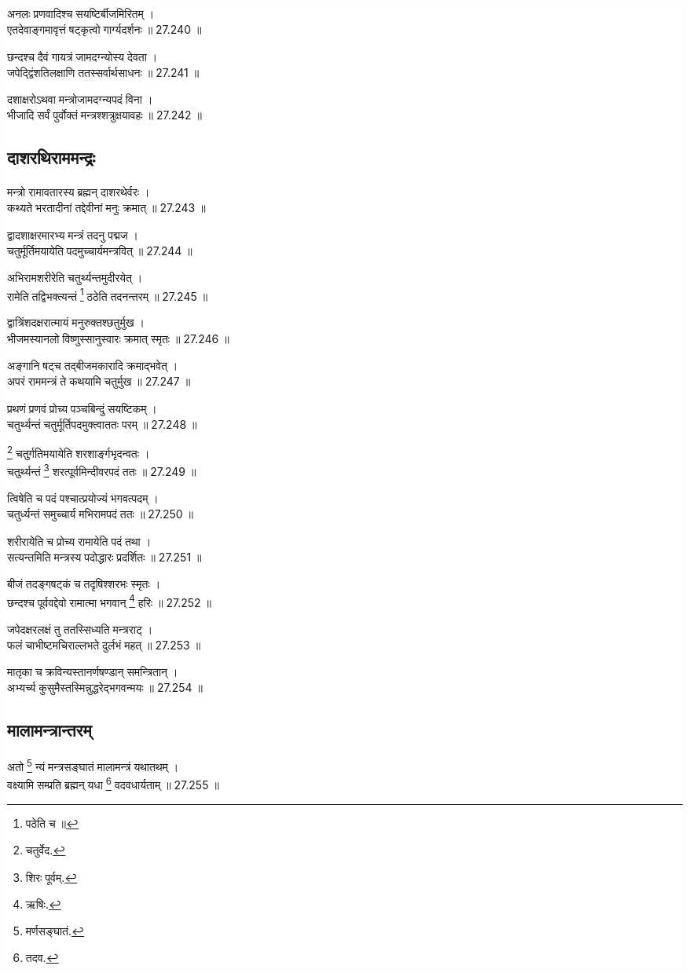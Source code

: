 अनलः प्रणवादिश्च सयष्टिर्बीजमिरितम् ।  
एतदेवाङ्गमावृत्तं षट्कृत्वो गार्ग्यदर्शनः ॥ 27.240 ॥

छन्दश्च दैवं गायत्रं जामदग्न्योस्य देवता ।  
जपेद्द्विंशतिलक्षाणि ततस्सर्वार्थसाधनः ॥ 27.241 ॥

दशाक्षरोऽथवा मन्त्रोजामदग्न्यपदं विना ।  
भीजादि सर्वं पुर्वोक्तं मन्त्रश्शत्रुक्षयावहः ॥ 27.242 ॥

## दाशरथिराममन्द्रः

मन्त्रो रामावतारस्य ब्रह्मन् दाशरथेर्वरः ।  
कथ्यते भरतादीनां तद्देवीनां मनुः क्रमात् ॥ 27.243 ॥

द्वादशाक्षरमारभ्य मन्त्रं तदनु पद्मज ।  
चतुर्मूर्तिमयायेति पदमुच्चार्यमन्त्रवित् ॥ 27.244 ॥

अभिरामशरीरेति चतुर्थ्यन्तमुदीरयेत् ।  
रामेति तद्विभक्त्यन्तं [^165] ठठेति तदनन्तरम् ॥ 27.245 ॥


[^165]: पठेति च ॥


द्वात्रिंशदक्षरात्मायं मनुरुक्तश्छतुर्मुख ।  
भीजमस्यानलो विष्णुस्सानुस्वारः क्रमात् स्मृतः ॥ 27.246 ॥

अङ्गानि षट्च तद्बीजमकारादि क्रमाद्भवेत् ।  
अपरं राममन्त्रं ते कथयामि चतुर्मुख ॥ 27.247 ॥

प्रथणं प्रणवं प्रोच्य पञ्चबिन्दुं सयष्टिकम् ।  
चतुर्थ्यन्तं चतुर्मूर्तिपदमुक्त्वाततः परम् ॥ 27.248 ॥

[^166] चतुर्गतिमयायेति शरशार्ङ्गभृदन्वतः ।  
चतुर्थ्यन्तं [^167] शरत्पूर्वमिन्दीवरपदं ततः ॥ 27.249 ॥


[^166]: चतुर्वेद.



[^167]: शिरः पूर्वम्.


त्विषेति च पदं पश्चात्प्रयोज्यं भगवत्पदम् ।  
चतुर्ध्यन्तं समुच्चार्य मभिरामपदं ततः ॥ 27.250 ॥

शरीरायेति च प्रोच्य रामायेति पदं तथा ।  
सत्यन्तमिति मन्त्रस्य पदोद्धारः प्रदर्शितः ॥ 27.251 ॥

बीजं तदङ्गषट्कं च तदृषिश्शरभः स्मृतः ।  
छन्दश्च पूर्ववद्देवो रामात्मा भगवान् [^168] हरिः ॥ 27.252 ॥


[^168]: ऋषिः.


जपेदक्षरलक्षं तु ततस्सिध्यति मन्त्रराट् ।  
फलं चाभीष्टमचिराल्लभते दुर्लभं महत् ॥ 27.253 ॥

मातृका च क्रविन्यस्तानर्णषण्डान् समन्त्रितान् ।  
अभ्यर्च्य कुसुमैस्तस्मिन्नुद्धरेद्भगवन्मयः ॥ 27.254 ॥

## मालामन्त्रान्तरम्

अतो [^169] न्यं मन्त्रसङ्घातं मालामन्त्रं यथातथम् ।  
वक्ष्यामि सम्प्रति ब्रह्मन् यधा [^170] वदवधार्यताम् ॥ 27.255 ॥


[^1]: श्वसनादयः बिन्दुमदन्ताश्शब्दाः पुल्लिङ्गप्रथमान्ताः क्वचिद्दृश्यन्ते.
[^2]: माधवी.
[^3]: बिन्दुमान्.
[^4]: स्वर्शादिं च.
[^5]: शिष्टम्.
[^6]: पूर्वरूपम्, क्रोधरूपी.
[^7]: पुनः.
[^8]: दङ्गानि.
[^9]: मेयपदम्.
[^10]: योम्प्रत्ययान्तं.
[^11]: भौमे नृपद.
[^12]: मग्नायी मन्वग्गति.
[^13]: तदङ्गानि.
[^14]: भूतिकामः.
[^15]: इदमर्धं क्वचि दधिकं दृश्यते.
[^16]: च्छन्दो देवी गायत्र.
[^17]: स्ततः.
[^18]: सर्व.
[^19]: बन्धुरुग्रांशुः.
[^20]: च.
[^21]: भद्रपाणि.
[^22]: स्स्वर्गम्.
[^23]: मायावी.
[^24]: वैष्णवश्च.
[^25]: चतुर्भुजः.
[^26]: जपेल्लक्षत्रयं बुधः.
[^27]: ध्येयस्स्फटिकवणान् भः.
[^28]: द्वयम्.
[^29]: दैत्य.
[^30]: ग्रहे.
[^31]: स्समध्यमः.
[^32]: अशुद्धमिन. सन्ति ? सक्तिरिति क्वचित्.
[^33]: तथा बल.
[^34]: द्रूं लोम्.
[^35]: बिदिश्छिदन्तं विकरो--भिदिर्णन्तं विकारो.
[^36]: भीति.
[^37]: हृदि कथयेद्ब्रह्मन्.
[^38]: आर्ज पूर्वो. ? मुर्खपूर्वो विदुष्यन्तो.
[^39]: तथा -- मनुः.
[^40]: तथा देनमुद्धार्यते.
[^41]: सर्वमुदीरितम्.
[^42]: गदध्वंसी.
[^43]: वामनम्.
[^44]: देहम्.
[^45]: माविषं मधुसूदनम्.
[^46]: सचक्रम्.
[^47]: नागवारुणम्.
[^48]: भूषणम्.
[^49]: मायान्तं शिरसः पश्च द्द्वारुणं खगवाहनम्.
[^50]: वस्वोतदेहं.
[^51]: विजयाहितम्.
[^52]: पञ्चान्तसुभ गापति.
[^53]: द्वितृतीय--अद्वितीय.
[^54]: मान्तर---माधन.
[^55]: वरुणगोपनौ.
[^56]: श्वसनं.
[^57]: मासपम्.
[^58]: वैधरं पश्चात्.
[^59]: वान्त---मक्षयम्. स्वान्त---यम्.
[^60]: विष्टपम्.
[^61]: गुणालयं भान्तम्.
[^62]: सवर्णं.
[^63]: हान्तम्.
[^64]: सोममान्तरौ. सौरमान्तरौ.
[^65]: बीजाक्षराणि.
[^66]: क्षमापरम्.
[^67]: समनुम्.
[^68]: सतृतीयकम्.
[^69]: माधरम्.
[^70]: सुभगं.
[^71]: बन्धुरहितम्.
[^72]: सुमुखान्तं.
[^73]: नान्त.
[^74]: चान्द्रम्.
[^75]: स विजयाम्.
[^76]: मधुविद्वेषी.
[^77]: बन्धुं, सिन्धु.
[^78]: परम्.
[^79]: नायकम्.
[^80]: माधरम्.
[^81]: तापनं चौर्वनासिकौ । लोहिताक्षं च कमलम्.
[^82]: सहृदयं चोदनम्.
[^83]: ककुभाहवमन्तरम्.
[^84]: वसुपतिम्.
[^85]: चोदनम्.
[^86]: तथा.
[^87]: योनिस्स्याच्छशिपङ्किजे.
[^88]: मन्दरौ.
[^89]: चैव शक्रं च, चैव तच्चक्रम्.
[^90]: नेत्रघटं.
[^91]: धान्तं - धाता.
[^92]: गुहालयम्.
[^93]: गोपतिम्.
[^94]: चैन्दव.
[^95]: वामहस्तकम्.
[^96]: समन्दमा.
[^97]: वैराजम्.
[^98]: अमृतम्.
[^99]: विष्णुं वरुणमस्तकम्.
[^100]: सुधासमम्. सुधारसं प्रवर्णाङ्कम्.
[^101]: ध्रुत.
[^102]: गतिम्.
[^103]: बन्धुयुतम्.
[^104]: विघ्नु.
[^105]: भर्गाश्चा चकारविधमो.
[^106]: सुखदं विक्रमं तोयेश मकारेन्दु.
[^107]: गुहकारम्.---उभाभ्रतस्ततो.
[^108]: वृतवै.
[^109]: वृत.
[^110]: कत्तृ.
[^111]: चित्तवर्धनम्. वित्तदर्शनम्.
[^112]: च सूदनं.
[^113]: प्रसन्नोस्तीति.
[^114]: शक्रा.
[^115]: माधवमचां.
[^116]: द्विषां.
[^117]: चान्तं वायुसुतं.
[^118]: वेदादि पञ्चगम्.
[^119]: मस्तकम्.
[^120]: माधरं त्वचाम्.
[^121]: भृगुं खड्गधरं.
[^122]: ततः परम्.
[^123]: भूसुरात्मकम्.
[^124]: खेटकीं
[^125]: कलशं पञ्च.
[^126]: तच्छइर समब्ज.
[^127]: खड्गदेहम्.
[^128]: द्विर्विन्यस्येत्.
[^129]: शिखा.
[^130]: घटविक्रमम्.
[^131]: देवमान्तं.
[^132]: मेव च .
[^133]: गोपवर्णान्तं - गोपनण्णान्तम्.
[^134]: माधरम्.
[^135]: भल्लायुध.
[^136]: वायसम्.
[^137]: माधवं च.
[^138]: फडन्तम्.
[^139]: साग्निं मन्दरं माधरम्.
[^140]: पतिमम्बुजम् ॥
[^141]: सनामं च.
[^142]: मन्थवैधरगोपनौ.
[^143]: द्विरुक्त्वा.
[^144]: हृदयादीन् समुद्धरेत्.
[^145]: यान्तं.
[^146]: द्विरासनं बन्धुपरं माधवं.
[^147]: सुखं.
[^148]: तद्विरुक्त्वा.
[^149]: ऐणएशं.
[^150]: सहितं.
[^151]: माधरं.
[^152]: पमलाभरणं यान्तं.
[^153]: ङ्कितम्.
[^154]: सितारुणाः.
[^155]: मन्त्रस्यैवा.
[^156]: इत्येतत्कथितम्.
[^157]: फलप्रदा.
[^158]: च.
[^159]: शिखण्ड्यूर्ध्व शिखामूर्द्व.
[^160]: तु दर्शम् ॥
[^161]: अत्रि.
[^162]: श्चैते देवताङ्गं च.
[^163]: नैकैकं.
[^164]: न्ततः.
[^169]: मर्णसङ्घातं.
[^170]: तदव.
[^171]: शङ्खिनां शङ्खिनं.
[^172]: भान्तं.
[^173]: अग्निं.
[^174]: पञ्चात्मकम्. पञ्चकं तम्.
[^175]: श्रीवत्सपञ्चायुधादिमनलं वामनोद्विषः.
[^176]: मेकदृक् श्रीधरौ.
[^177]: मन्दरं च. हृषीकेश.
[^178]: ककारचारुमेणशकलशा रूप, अचां विकारमैणेश.
[^179]: वारि.
[^180]: मत्र धरो.
[^181]: कारणं च.
[^182]: मर्धंशु भुजगापनाः ।
[^183]: नृहरिं स्वाहया धनम् ॥
[^184]: प्रभाकर सविक्रमौ ।
[^185]: धृतदक्षात्रिरग्नि वायुसरोरुहाः ॥ ऋतणान्तधरा गोपपश्चिमा.
[^186]: भान्त हान्त.
[^187]: पुण्यधनौ श्रीश्चदृष्टि ।
[^188]: शुक्लोदया तथा वृष्टि.
[^189]: ओतदक्षोत.
[^190]: र्वसुप्रजाः.
[^191]: विंशकः.
[^192]: गुहदृष्टिः.
[^193]: वैराजप्पर्शपञ्चमः ।
[^194]: पदध्वंसस्तथा.
[^195]: विदम्भितम्.
[^196]: नासिक्यं बन्धुरत्रिं च.
[^197]: साम.
[^198]: यान्त.
[^199]: उदयो रन्तरामौ वैराजतेपवनाग्नयः ।
[^200]: बीजा द्यान्य.
[^201]: मन्त्रषष्ठेति - पर्यन्तो.
[^202]: जपेन्मन्त्रस्य.
[^203]: चतुर्दश.
[^204]: माकारं.